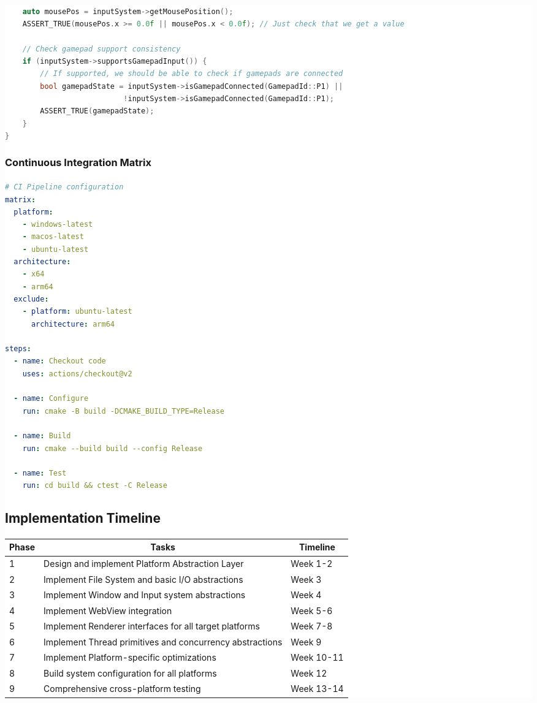 ```cpp
    auto mousePos = inputSystem->getMousePosition();
    ASSERT_TRUE(mousePos.x >= 0.0f || mousePos.x < 0.0f); // Just check that we get a value
    
    // Check gamepad support consistency
    if (inputSystem->supportsGamepadInput()) {
        // If supported, we should be able to check if gamepads are connected
        bool gamepadState = inputSystem->isGamepadConnected(GamepadId::P1) || 
                           !inputSystem->isGamepadConnected(GamepadId::P1);
        ASSERT_TRUE(gamepadState);
    }
}
```

### Continuous Integration Matrix

```yaml
# CI Pipeline configuration
matrix:
  platform:
    - windows-latest
    - macos-latest
    - ubuntu-latest
  architecture:
    - x64
    - arm64
  exclude:
    - platform: ubuntu-latest
      architecture: arm64

steps:
  - name: Checkout code
    uses: actions/checkout@v2
  
  - name: Configure
    run: cmake -B build -DCMAKE_BUILD_TYPE=Release
  
  - name: Build
    run: cmake --build build --config Release
  
  - name: Test
    run: cd build && ctest -C Release
```

## Implementation Timeline

| Phase | Tasks | Timeline |
|-------|-------|----------|
| 1 | Design and implement Platform Abstraction Layer | Week 1-2 |
| 2 | Implement File System and basic I/O abstractions | Week 3 |
| 3 | Implement Window and Input system abstractions | Week 4 |
| 4 | Implement WebView integration | Week 5-6 |
| 5 | Implement Renderer interfaces for all target platforms | Week 7-8 |
| 6 | Implement Thread primitives and concurrency abstractions | Week 9 |
| 7 | Implement Platform-specific optimizations | Week 10-11 |
| 8 | Build system configuration for all platforms | Week 12 |
| 9 | Comprehensive cross-platform testing | Week 13-14 |